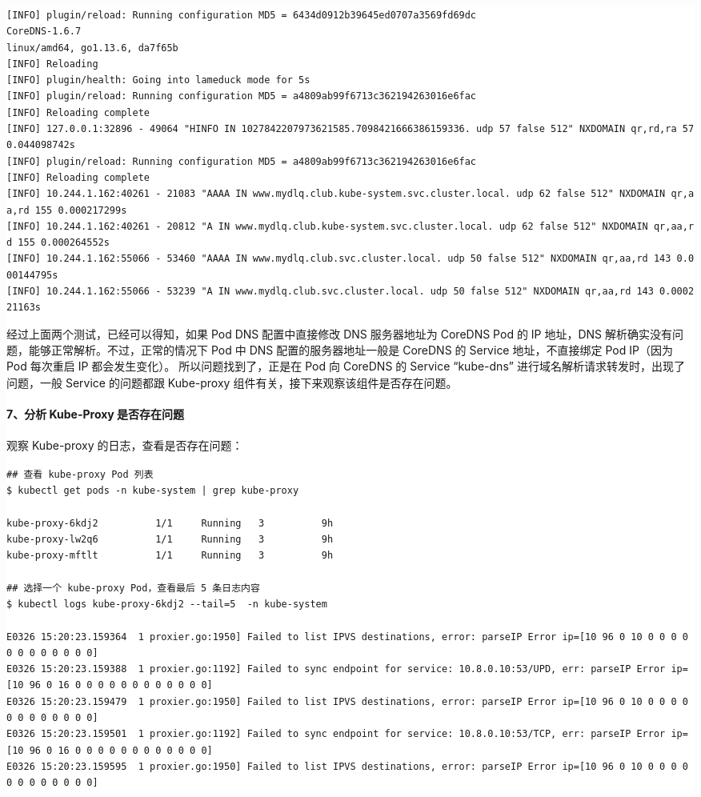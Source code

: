 ```
[INFO] plugin/reload: Running configuration MD5 = 6434d0912b39645ed0707a3569fd69dc
CoreDNS-1.6.7
linux/amd64, go1.13.6, da7f65b
[INFO] Reloading
[INFO] plugin/health: Going into lameduck mode for 5s
[INFO] plugin/reload: Running configuration MD5 = a4809ab99f6713c362194263016e6fac
[INFO] Reloading complete
[INFO] 127.0.0.1:32896 - 49064 "HINFO IN 1027842207973621585.7098421666386159336. udp 57 false 512" NXDOMAIN qr,rd,ra 57 0.044098742s
[INFO] plugin/reload: Running configuration MD5 = a4809ab99f6713c362194263016e6fac
[INFO] Reloading complete
[INFO] 10.244.1.162:40261 - 21083 "AAAA IN www.mydlq.club.kube-system.svc.cluster.local. udp 62 false 512" NXDOMAIN qr,aa,rd 155 0.000217299s
[INFO] 10.244.1.162:40261 - 20812 "A IN www.mydlq.club.kube-system.svc.cluster.local. udp 62 false 512" NXDOMAIN qr,aa,rd 155 0.000264552s
[INFO] 10.244.1.162:55066 - 53460 "AAAA IN www.mydlq.club.svc.cluster.local. udp 50 false 512" NXDOMAIN qr,aa,rd 143 0.000144795s
[INFO] 10.244.1.162:55066 - 53239 "A IN www.mydlq.club.svc.cluster.local. udp 50 false 512" NXDOMAIN qr,aa,rd 143 0.000221163s
```

经过上面两个测试，已经可以得知，如果 Pod DNS 配置中直接修改 DNS 服务器地址为 CoreDNS Pod 的 IP 地址，DNS 解析确实没有问题，能够正常解析。不过，正常的情况下 Pod 中 DNS 配置的服务器地址一般是 CoreDNS 的 Service 地址，不直接绑定 Pod IP（因为 Pod 每次重启 IP 都会发生变化）。 所以问题找到了，正是在 Pod 向 CoreDNS 的 Service “kube-dns” 进行域名解析请求转发时，出现了问题，一般 Service 的问题都跟 Kube-proxy 组件有关，接下来观察该组件是否存在问题。



#### 7、分析 Kube-Proxy 是否存在问题

观察 Kube-proxy 的日志，查看是否存在问题：

```
## 查看 kube-proxy Pod 列表
$ kubectl get pods -n kube-system | grep kube-proxy

kube-proxy-6kdj2          1/1     Running   3          9h
kube-proxy-lw2q6          1/1     Running   3          9h
kube-proxy-mftlt          1/1     Running   3          9h

## 选择一个 kube-proxy Pod，查看最后 5 条日志内容
$ kubectl logs kube-proxy-6kdj2 --tail=5  -n kube-system

E0326 15:20:23.159364  1 proxier.go:1950] Failed to list IPVS destinations, error: parseIP Error ip=[10 96 0 10 0 0 0 0 0 0 0 0 0 0 0 0]
E0326 15:20:23.159388  1 proxier.go:1192] Failed to sync endpoint for service: 10.8.0.10:53/UPD, err: parseIP Error ip=[10 96 0 16 0 0 0 0 0 0 0 0 0 0 0 0]
E0326 15:20:23.159479  1 proxier.go:1950] Failed to list IPVS destinations, error: parseIP Error ip=[10 96 0 10 0 0 0 0 0 0 0 0 0 0 0 0]
E0326 15:20:23.159501  1 proxier.go:1192] Failed to sync endpoint for service: 10.8.0.10:53/TCP, err: parseIP Error ip=[10 96 0 16 0 0 0 0 0 0 0 0 0 0 0 0]
E0326 15:20:23.159595  1 proxier.go:1950] Failed to list IPVS destinations, error: parseIP Error ip=[10 96 0 10 0 0 0 0 0 0 0 0 0 0 0 0]
```
